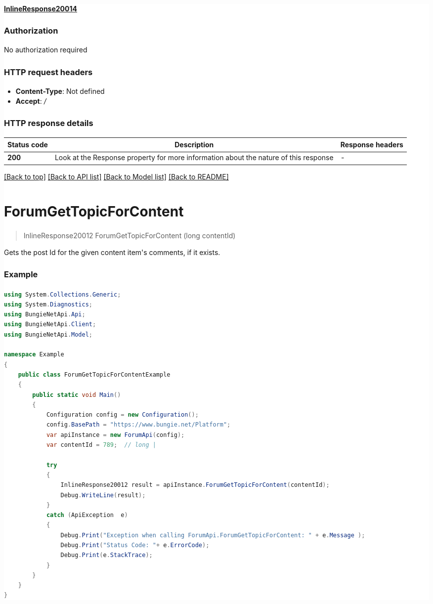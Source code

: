 [**InlineResponse20014**](InlineResponse20014.md)

### Authorization

No authorization required

### HTTP request headers

 - **Content-Type**: Not defined
 - **Accept**: */*

### HTTP response details
| Status code | Description | Response headers |
|-------------|-------------|------------------|
| **200** | Look at the Response property for more information about the nature of this response |  -  |

[[Back to top]](#) [[Back to API list]](../README.md#documentation-for-api-endpoints) [[Back to Model list]](../README.md#documentation-for-models) [[Back to README]](../README.md)

<a name="forumgettopicforcontent"></a>
# **ForumGetTopicForContent**
> InlineResponse20012 ForumGetTopicForContent (long contentId)



Gets the post Id for the given content item's comments, if it exists.

### Example
```csharp
using System.Collections.Generic;
using System.Diagnostics;
using BungieNetApi.Api;
using BungieNetApi.Client;
using BungieNetApi.Model;

namespace Example
{
    public class ForumGetTopicForContentExample
    {
        public static void Main()
        {
            Configuration config = new Configuration();
            config.BasePath = "https://www.bungie.net/Platform";
            var apiInstance = new ForumApi(config);
            var contentId = 789;  // long | 

            try
            {
                InlineResponse20012 result = apiInstance.ForumGetTopicForContent(contentId);
                Debug.WriteLine(result);
            }
            catch (ApiException  e)
            {
                Debug.Print("Exception when calling ForumApi.ForumGetTopicForContent: " + e.Message );
                Debug.Print("Status Code: "+ e.ErrorCode);
                Debug.Print(e.StackTrace);
            }
        }
    }
}
```
